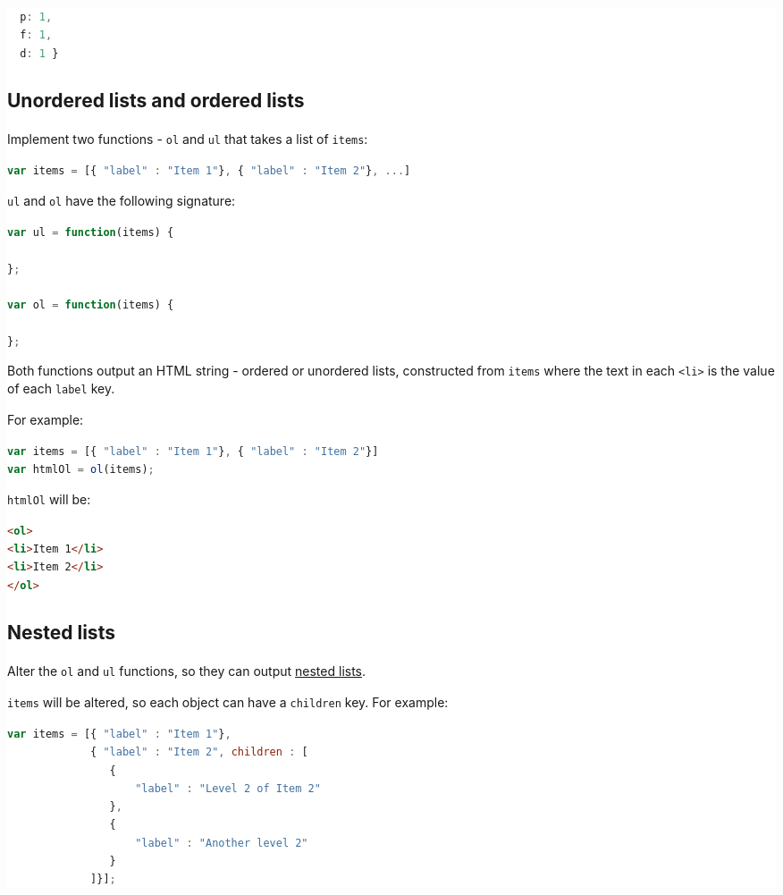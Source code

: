 ```javascript
  p: 1,
  f: 1,
  d: 1 }
```

## Unordered lists and ordered lists

Implement two functions - `ol` and `ul` that takes a list of `items`:

```javascript
var items = [{ "label" : "Item 1"}, { "label" : "Item 2"}, ...]
```

`ul` and `ol` have the following signature:

```javascript
var ul = function(items) {

};

var ol = function(items) {

};
```

Both functions output an HTML string - ordered or unordered lists, constructed from `items` where the text in each `<li>` is the value of each `label` key.


For example:

```javascript
var items = [{ "label" : "Item 1"}, { "label" : "Item 2"}]
var htmlOl = ol(items);
```

`htmlOl` will be:

```html
<ol>
<li>Item 1</li>
<li>Item 2</li>
</ol>
```

## Nested lists

Alter the `ol` and `ul` functions, so they can output [nested lists](http://www.w3schools.com/html/tryit.asp?filename=tryhtml_lists2).

`items` will be altered, so each object can have a `children` key.
For example:


```javascript
var items = [{ "label" : "Item 1"},
             { "label" : "Item 2", children : [
                {
                    "label" : "Level 2 of Item 2"
                },
                {
                    "label" : "Another level 2"
                }
             ]}];

```
